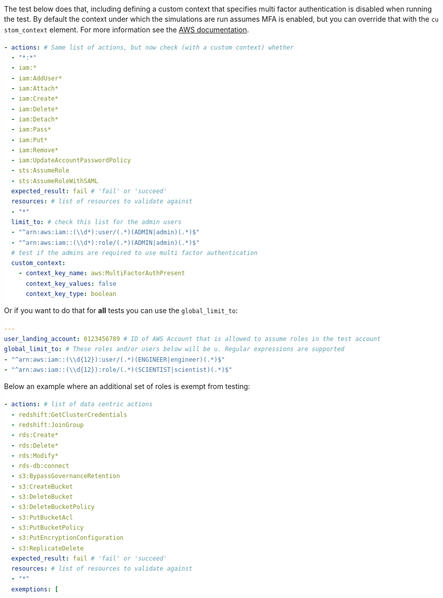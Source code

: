 The test below does that, including defining a custom context that specifies multi factor authentication is disabled when running the test. By default the context under which the simulations are run assumes MFA is enabled, but you can override that with the `custom_context` element. For more information see the [AWS documentation](https://docs.aws.amazon.com/IAM/latest/UserGuide/access_policies_testing-policies.html).

```yaml
- actions: # Same list of actions, but now check (with a custom context) whether
  - "*:*"
  - iam:*
  - iam:AddUser*
  - iam:Attach*
  - iam:Create*
  - iam:Delete*
  - iam:Detach*
  - iam:Pass*
  - iam:Put*
  - iam:Remove*
  - iam:UpdateAccountPasswordPolicy
  - sts:AssumeRole
  - sts:AssumeRoleWithSAML
  expected_result: fail # 'fail' or 'succeed'
  resources: # list of resources to validate against
  - "*"
  limit_to: # check this list for the admin users
  - "^arn:aws:iam::(\\d*):user/(.*)(ADMIN|admin)(.*)$"
  - "^arn:aws:iam::(\\d*):role/(.*)(ADMIN|admin)(.*)$"
  # test if the admins are required to use multi factor authentication
  custom_context: 
    - context_key_name: aws:MultiFactorAuthPresent
      context_key_values: false
      context_key_type: boolean
```

Or if you want to do that for **all** tests you can use the `global_limit_to`:

```yaml
---
user_landing_account: 0123456789 # ID of AWS Account that is allowed to assume roles in the test account
global_limit_to: # These roles and/or users below will be u. Regular expressions are supported
- "^arn:aws:iam::(\\d{12}):user/(.*)(ENGINEER|engineer)(.*)$"
- "^arn:aws:iam::(\\d{12}):role/(.*)(SCIENTIST|scientist)(.*)$"
```

Below an example where an additional set of roles is exempt from testing:

```yaml
- actions: # list of data centric actions
  - redshift:GetClusterCredentials
  - redshift:JoinGroup
  - rds:Create*
  - rds:Delete*
  - rds:Modify*
  - rds-db:connect
  - s3:BypassGovernanceRetention
  - s3:CreateBucket
  - s3:DeleteBucket
  - s3:DeleteBucketPolicy
  - s3:PutBucketAcl
  - s3:PutBucketPolicy
  - s3:PutEncryptionConfiguration
  - s3:ReplicateDelete
  expected_result: fail # 'fail' or 'succeed'
  resources: # list of resources to validate against
  - "*"
  exemptions: [
```